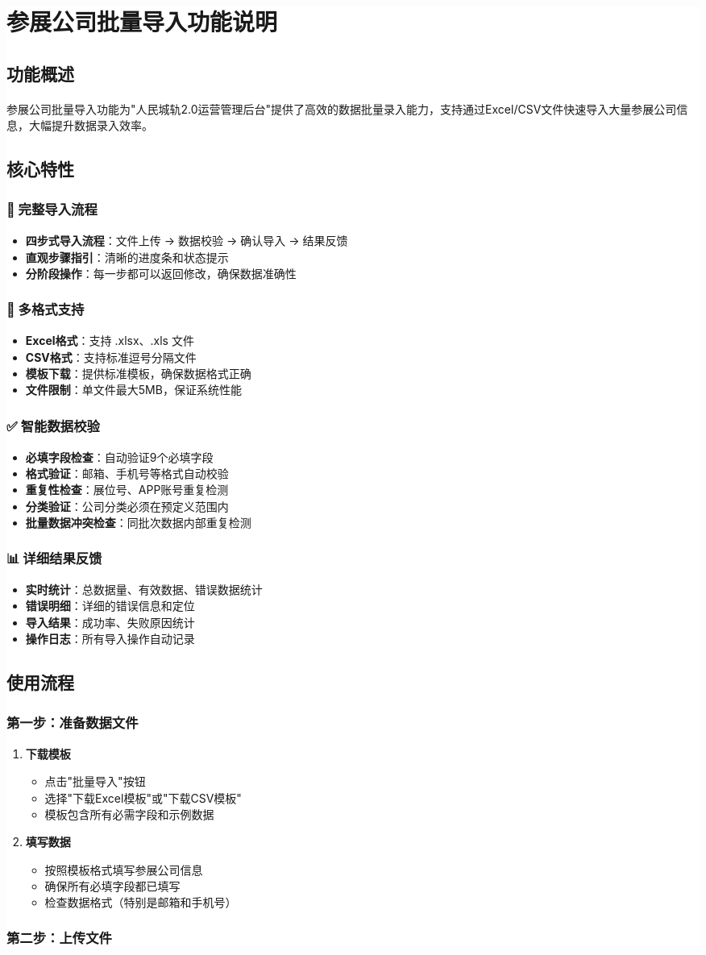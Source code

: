 # 参展公司批量导入功能说明

## 功能概述

参展公司批量导入功能为"人民城轨2.0运营管理后台"提供了高效的数据批量录入能力，支持通过Excel/CSV文件快速导入大量参展公司信息，大幅提升数据录入效率。

## 核心特性

### 🚀 完整导入流程
- **四步式导入流程**：文件上传 → 数据校验 → 确认导入 → 结果反馈
- **直观步骤指引**：清晰的进度条和状态提示
- **分阶段操作**：每一步都可以返回修改，确保数据准确性

### 📁 多格式支持
- **Excel格式**：支持 .xlsx、.xls 文件
- **CSV格式**：支持标准逗号分隔文件
- **模板下载**：提供标准模板，确保数据格式正确
- **文件限制**：单文件最大5MB，保证系统性能

### ✅ 智能数据校验
- **必填字段检查**：自动验证9个必填字段
- **格式验证**：邮箱、手机号等格式自动校验
- **重复性检查**：展位号、APP账号重复检测
- **分类验证**：公司分类必须在预定义范围内
- **批量数据冲突检查**：同批次数据内部重复检测

### 📊 详细结果反馈
- **实时统计**：总数据量、有效数据、错误数据统计
- **错误明细**：详细的错误信息和定位
- **导入结果**：成功率、失败原因统计
- **操作日志**：所有导入操作自动记录

## 使用流程

### 第一步：准备数据文件

1. **下载模板**
   - 点击"批量导入"按钮
   - 选择"下载Excel模板"或"下载CSV模板"
   - 模板包含所有必需字段和示例数据

2. **填写数据**
   - 按照模板格式填写参展公司信息
   - 确保所有必填字段都已填写
   - 检查数据格式（特别是邮箱和手机号）

### 第二步：上传文件
